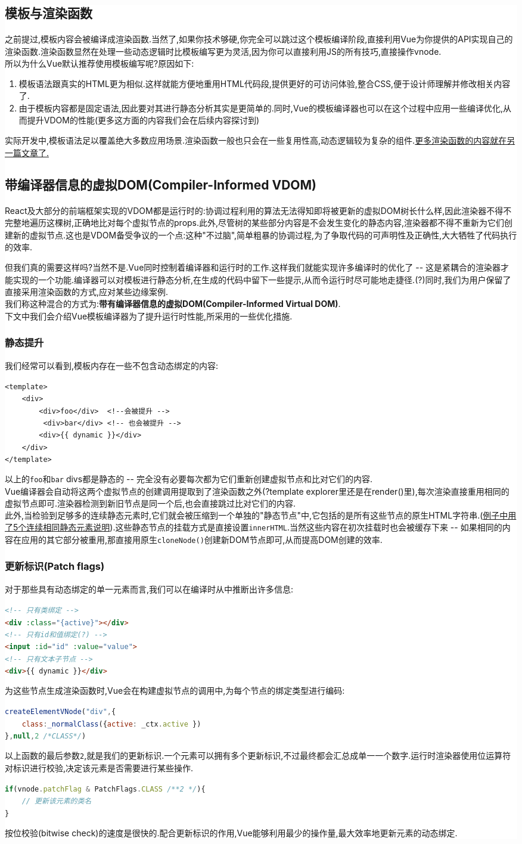 ## 模板与渲染函数
之前提过,模板内容会被编译成渲染函数.当然了,如果你技术够硬,你完全可以跳过这个模板编译阶段,直接利用Vue为你提供的API实现自己的渲染函数.渲染函数显然在处理一些动态逻辑时比模板编写更为灵活,因为你可以直接利用JS的所有技巧,直接操作vnode.  
所以为什么Vue默认推荐使用模板编写呢?原因如下:
1. 模板语法跟真实的HTML更为相似.这样就能方便地重用HTML代码段,提供更好的可访问体验,整合CSS,便于设计师理解并修改相关内容了.
2. 由于模板内容都是固定语法,因此要对其进行静态分析其实是更简单的.同时,Vue的模板编译器也可以在这个过程中应用一些编译优化,从而提升VDOM的性能(更多这方面的内容我们会在后续内容探讨到)

实际开发中,模板语法足以覆盖绝大多数应用场景.渲染函数一般也只会在一些复用性高,动态逻辑较为复杂的组件.[更多渲染函数的内容就在另一篇文章了.](https://vuejs.org/guide/extras/render-function.html)

## 带编译器信息的虚拟DOM(Compiler-Informed VDOM)
React及大部分的前端框架实现的VDOM都是运行时的:协调过程利用的算法无法得知即将被更新的虚拟DOM树长什么样,因此渲染器不得不完整地遍历这棵树,正确地比对每个虚拟节点的props.此外,尽管树的某些部分内容是不会发生变化的静态内容,渲染器都不得不重新为它们创建新的虚拟节点.这也是VDOM备受争议的一个点:这种"不过脑",简单粗暴的协调过程,为了争取代码的可声明性及正确性,大大牺牲了代码执行的效率.  

但我们真的需要这样吗?当然不是.Vue同时控制着编译器和运行时的工作.这样我们就能实现许多编译时的优化了 -- 这是紧耦合的渲染器才能实现的一个功能.编译器可以对模板进行静态分析,在生成的代码中留下一些提示,从而令运行时尽可能地走捷径.(?)同时,我们为用户保留了直接采用渲染函数的方式,应对某些边缘案例.  
我们称这种混合的方式为:**带有编译器信息的虚拟DOM(Compiler-Informed Virtual DOM)**.  
下文中我们会介绍Vue模板编译器为了提升运行时性能,所采用的一些优化措施.

### 静态提升
我们经常可以看到,模板内存在一些不包含动态绑定的内容:
```vue
<template>
    <div>
        <div>foo</div>  <!--会被提升 -->
         <div>bar</div> <!-- 也会被提升 -->
        <div>{{ dynamic }}</div>
    </div>
</template>
``` 
以上的`foo`和`bar` divs都是静态的 -- 完全没有必要每次都为它们重新创建虚拟节点和比对它们的内容.  
Vue编译器会自动将这两个虚拟节点的创建调用提取到了渲染函数之外(?template explorer里还是在render()里),每次渲染直接重用相同的虚拟节点即可.渲染器检测到新旧节点是同一个后,也会直接跳过比对它们的内容.  
此外,当检验到足够多的连续静态元素时,它们就会被压缩到一个单独的"静态节点"中,它包括的是所有这些节点的原生HTML字符串.([例子中用了5个连续相同静态元素说明](https://template-explorer.vuejs.org/#eyJzcmMiOiI8ZGl2PlxuICA8ZGl2IGNsYXNzPVwiZm9vXCI+Zm9vPC9kaXY+XG4gIDxkaXYgY2xhc3M9XCJmb29cIj5mb288L2Rpdj5cbiAgPGRpdiBjbGFzcz1cImZvb1wiPmZvbzwvZGl2PlxuICA8ZGl2IGNsYXNzPVwiZm9vXCI+Zm9vPC9kaXY+XG4gIDxkaXYgY2xhc3M9XCJmb29cIj5mb288L2Rpdj5cbiAgPGRpdj57eyBkeW5hbWljIH19PC9kaXY+XG48L2Rpdj4iLCJzc3IiOmZhbHNlLCJvcHRpb25zIjp7ImhvaXN0U3RhdGljIjp0cnVlfX0=)).这些静态节点的挂载方式是直接设置`innerHTML`.当然这些内容在初次挂载时也会被缓存下来 -- 如果相同的内容在应用的其它部分被重用,那直接用原生`cloneNode()`创建新DOM节点即可,从而提高DOM创建的效率.

### 更新标识(Patch flags)
对于那些具有动态绑定的单一元素而言,我们可以在编译时从中推断出许多信息:
```html
<!-- 只有类绑定 -->
<div :class="{active}"></div>
<!-- 只有id和值绑定(?) -->
<input :id="id" :value="value">
<!-- 只有文本子节点 -->
<div>{{ dynamic }}</div>
```
为这些节点生成渲染函数时,Vue会在构建虚拟节点的调用中,为每个节点的绑定类型进行编码:
```js
createElementVNode("div",{
    class:_normalClass({active: _ctx.active })
},null,2 /*CLASS*/)
```
以上函数的最后参数`2`,就是我们的更新标识.一个元素可以拥有多个更新标识,不过最终都会汇总成单一一个数字.运行时渲染器使用位运算符对标识进行校验,决定该元素是否需要进行某些操作.
```js
if(vnode.patchFlag & PatchFlags.CLASS /**2 */){
    // 更新该元素的类名
}
```
按位校验(bitwise check)的速度是很快的.配合更新标识的作用,Vue能够利用最少的操作量,最大效率地更新元素的动态绑定.  
